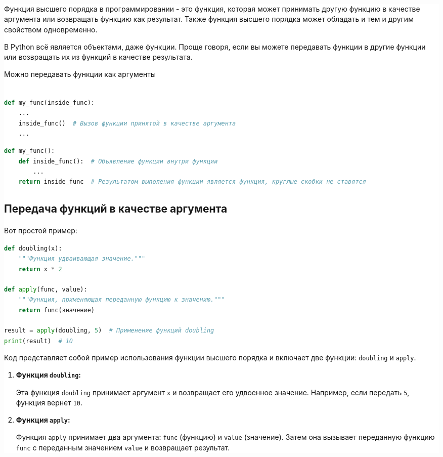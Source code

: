 

Функция высшего порядка в программировании - это функция, которая может принимать другую функцию в качестве аргумента или возвращать функцию как результат. Также функция высшего порядка может обладать и тем и другим свойством одновременно.

В Python всё является объектами, даже функции. Проще говоря, если вы можете передавать функции в другие функции или возвращать их из функций в качестве результата.

Можно передавать функции как аргументы

```python

def my_func(inside_func):
    ...
    inside_func()  # Вызов функции принятой в качестве аргумента
    ...
```

```python
def my_func():
    def inside_func():  # Объявление функции внутри функции
        ...
    return inside_func  # Результатом выполения функции является функция, круглые скобки не ставятся
```

## Передача функций в качестве аргумента

Вот простой пример:

```python
def doubling(x):
    """Функция удваивающая значение."""
    return x * 2

def apply(func, value):
    """Функция, применяющая переданную функцию к значению."""
    return func(значение)

result = apply(doubling, 5)  # Применение функций doubling
print(result)  # 10

```

Код представляет собой пример использования функции высшего порядка и включает две функции: `doubling` и `apply`.

1. **Функция `doubling`:**
    
    Эта функция `doubling` принимает аргумент `x` и возвращает его удвоенное значение. Например, если передать `5`, функция вернет `10`.
    
2. **Функция `apply`:**
    
    Функция `apply` принимает два аргумента: `func` (функцию) и `value` (значение). Затем она вызывает переданную функцию `func` с переданным значением `value` и возвращает результат.
    